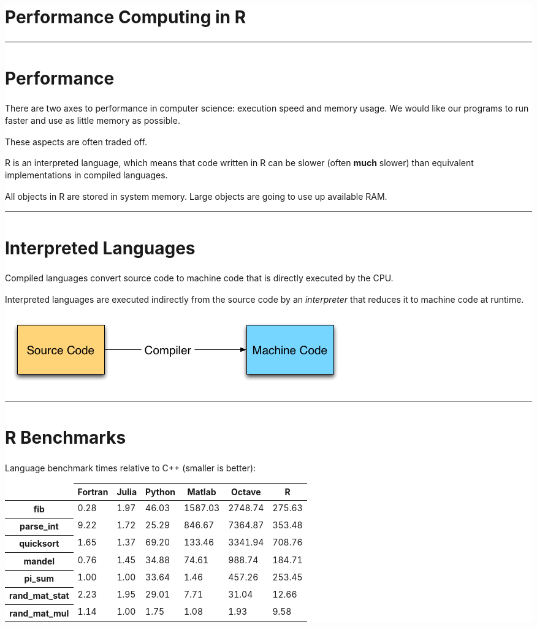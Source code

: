 Performance Computing in R
==========================

---

Performance
===========

There are two axes to performance in computer science: execution speed and memory usage. We would like our programs to run faster and use as little memory as possible.

These aspects are often traded off.

R is an interpreted language, which means that code written in R can be slower (often **much** slower) than equivalent implementations in compiled languages.

All objects in R are stored in system memory. Large objects are going to use up available RAM.

---

Interpreted Languages
=====================

Compiled languages convert source code to machine code that is directly executed by the CPU.

Interpreted languages are executed indirectly from the source code by an *interpreter* that reduces it to machine code at runtime.

![compiled vs interpreted](images/code.png)

---

R Benchmarks
============

Language benchmark times relative to C++ (smaller is better):

<table class="benchmarks">
<colgroup>
<col class="name"></col>
<col class="relative" span="7"></col>
</colgroup>
<thead>
<tr><td></td><th class="system">Fortran</th><th class="system">Julia</th><th class="system">Python</th><th class="system">Matlab</th><th class="system">Octave</th><th class="system">R</th></tr>

</thead>
<tbody>
<tr><th>fib</th><td class="data">0.28</td><td class="data">1.97</td><td class="data">46.03</td><td class="data">1587.03</td><td class="data">2748.74</td><td class="data">275.63</td></tr>
<tr><th>parse_int</th><td class="data">9.22</td><td class="data">1.72</td><td class="data">25.29</td><td class="data">846.67</td><td class="data">7364.87</td><td class="data">353.48</td></tr>
<tr><th>quicksort</th><td class="data">1.65</td><td class="data">1.37</td><td class="data">69.20</td><td class="data">133.46</td><td class="data">3341.94</td><td class="data">708.76</td></tr>
<tr><th>mandel</th><td class="data">0.76</td><td class="data">1.45</td><td class="data">34.88</td><td class="data">74.61</td><td class="data">988.74</td><td class="data">184.71</td></tr>
<tr><th>pi_sum</th><td class="data">1.00</td><td class="data">1.00</td><td class="data">33.64</td><td class="data">1.46</td><td class="data">457.26</td><td class="data">253.45</td></tr>
<tr><th>rand_mat_stat</th><td class="data">2.23</td><td class="data">1.95</td><td class="data">29.01</td><td class="data">7.71</td><td class="data">31.04</td><td class="data">12.66</td></tr>
<tr><th>rand_mat_mul</th><td class="data">1.14</td><td class="data">1.00</td><td class="data">1.75</td><td class="data">1.08</td><td class="data">1.93</td><td class="data">9.58</td></tr>
</tbody>